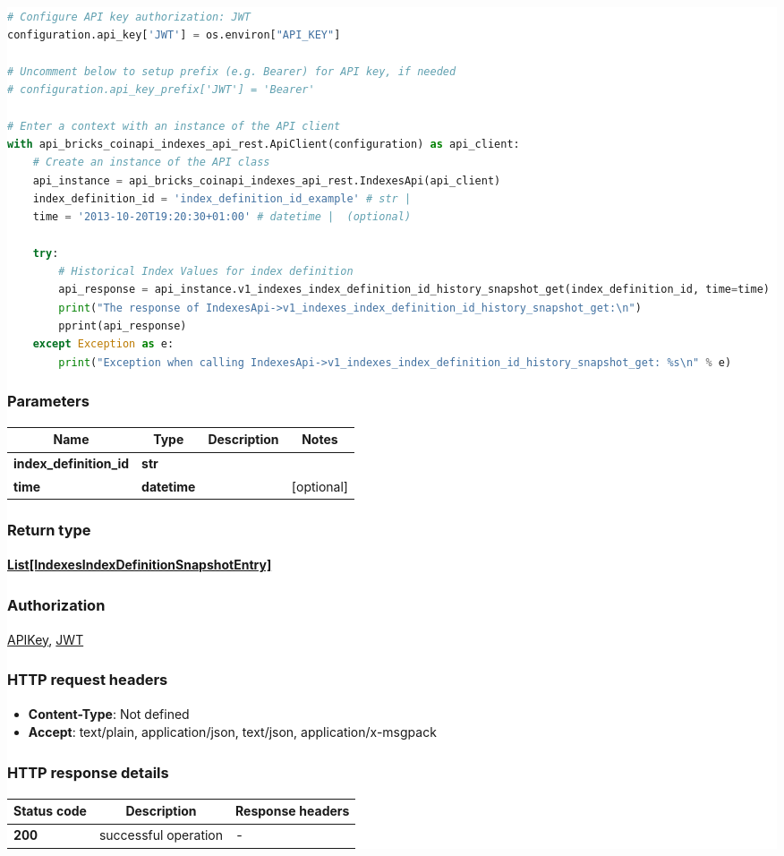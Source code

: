```python
# Configure API key authorization: JWT
configuration.api_key['JWT'] = os.environ["API_KEY"]

# Uncomment below to setup prefix (e.g. Bearer) for API key, if needed
# configuration.api_key_prefix['JWT'] = 'Bearer'

# Enter a context with an instance of the API client
with api_bricks_coinapi_indexes_api_rest.ApiClient(configuration) as api_client:
    # Create an instance of the API class
    api_instance = api_bricks_coinapi_indexes_api_rest.IndexesApi(api_client)
    index_definition_id = 'index_definition_id_example' # str | 
    time = '2013-10-20T19:20:30+01:00' # datetime |  (optional)

    try:
        # Historical Index Values for index definition
        api_response = api_instance.v1_indexes_index_definition_id_history_snapshot_get(index_definition_id, time=time)
        print("The response of IndexesApi->v1_indexes_index_definition_id_history_snapshot_get:\n")
        pprint(api_response)
    except Exception as e:
        print("Exception when calling IndexesApi->v1_indexes_index_definition_id_history_snapshot_get: %s\n" % e)
```



### Parameters


Name | Type | Description  | Notes
------------- | ------------- | ------------- | -------------
 **index_definition_id** | **str**|  | 
 **time** | **datetime**|  | [optional] 

### Return type

[**List[IndexesIndexDefinitionSnapshotEntry]**](IndexesIndexDefinitionSnapshotEntry.md)

### Authorization

[APIKey](../README.md#APIKey), [JWT](../README.md#JWT)

### HTTP request headers

 - **Content-Type**: Not defined
 - **Accept**: text/plain, application/json, text/json, application/x-msgpack

### HTTP response details

| Status code | Description | Response headers |
|-------------|-------------|------------------|
**200** | successful operation |  -  |
